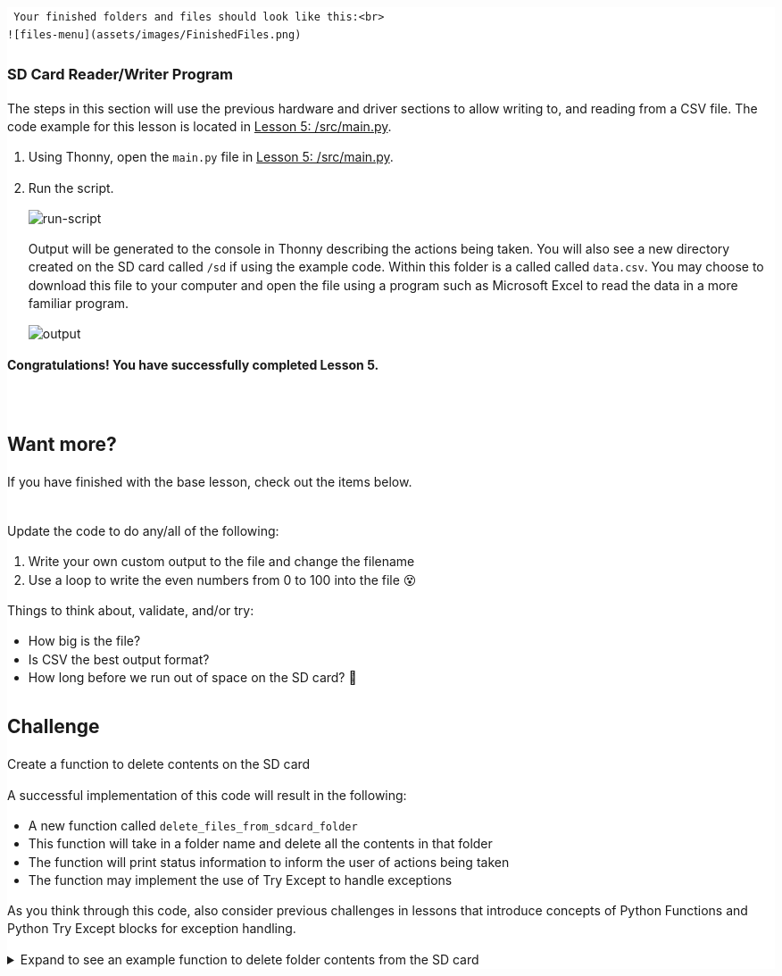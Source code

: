      Your finished folders and files should look like this:<br>
    ![files-menu](assets/images/FinishedFiles.png)

### SD Card Reader/Writer Program

The steps in this section will use the previous hardware and driver sections to allow writing to, and reading from a CSV file. The code example for this lesson is located in [Lesson 5: /src/main.py](https://github.com/StratoLab/telemetry/blob/main/raspberry-pi-pico/python/lesson-5/src/main.py).

1. Using Thonny, open the `main.py` file in [Lesson 5: /src/main.py](https://github.com/StratoLab/telemetry/blob/main/raspberry-pi-pico/python/lesson-5/src/main.py).

1. Run the script.

    ![run-script](assets/images/thonny-3.png)

    Output will be generated to the console in Thonny describing the actions being taken. You will also see a new directory created on the SD card called `/sd` if using the example code. Within this folder is a called called `data.csv`. You may choose to download this file to your computer and open the file using a program such as Microsoft Excel to read the data in a more familiar program.

    ![output](assets/images/Output.png)


**Congratulations! You have successfully completed Lesson 5.**

<br>

## Want more?
If you have finished with the base lesson, check out the items below.
<br><br>

Update the code to do any/all of the following:
1. Write your own custom output to the file and change the filename
1. Use a loop to write the even numbers from 0 to 100 into the file 😵

Things to think about, validate, and/or try:
* How big is the file?
* Is CSV the best output format?
* How long before we run out of space on the SD card? 🤔

## Challenge 
Create a function to delete contents on the SD card

A successful implementation of this code will result in the following:
* A new function called `delete_files_from_sdcard_folder`
* This function will take in a folder name and delete all the contents in that folder
* The function will print status information to inform the user of actions being taken
* The function may implement the use of Try Except to handle exceptions

As you think through this code, also consider previous challenges in lessons that introduce concepts of Python Functions and Python Try Except blocks for exception handling.

<details><summary>Expand to see an example function to delete folder contents from the SD card</summary></details>
